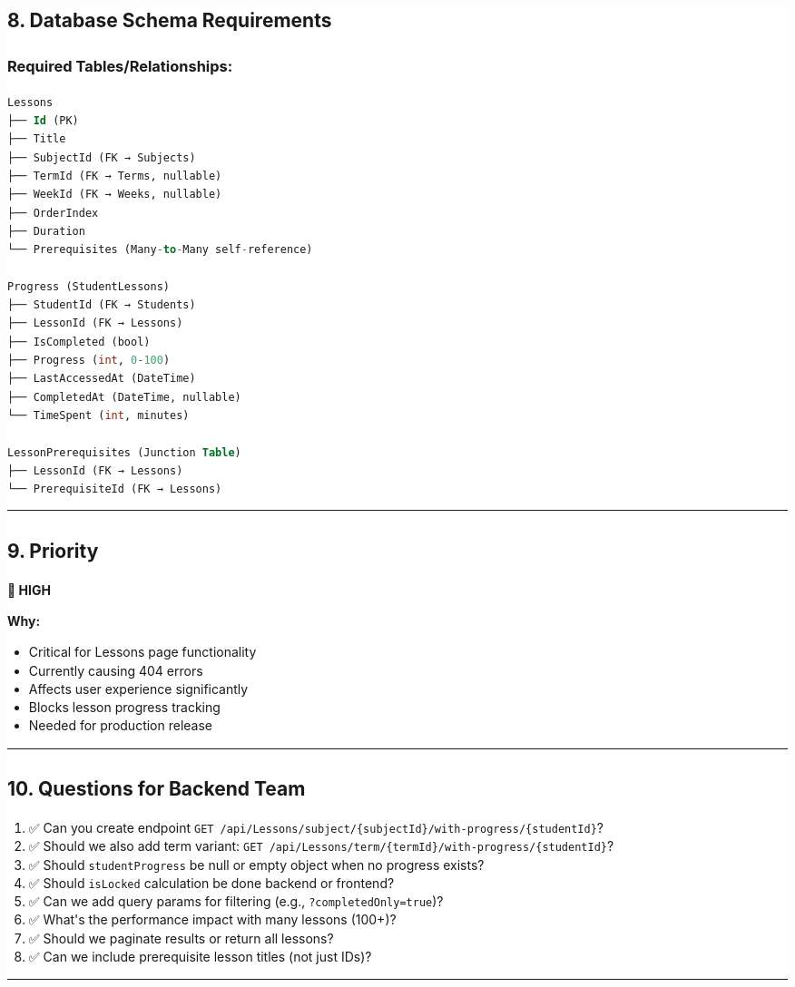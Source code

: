 
## 8. Database Schema Requirements

### Required Tables/Relationships:

```sql
Lessons
├── Id (PK)
├── Title
├── SubjectId (FK → Subjects)
├── TermId (FK → Terms, nullable)
├── WeekId (FK → Weeks, nullable)
├── OrderIndex
├── Duration
└── Prerequisites (Many-to-Many self-reference)

Progress (StudentLessons)
├── StudentId (FK → Students)
├── LessonId (FK → Lessons)
├── IsCompleted (bool)
├── Progress (int, 0-100)
├── LastAccessedAt (DateTime)
├── CompletedAt (DateTime, nullable)
└── TimeSpent (int, minutes)

LessonPrerequisites (Junction Table)
├── LessonId (FK → Lessons)
└── PrerequisiteId (FK → Lessons)
```

---

## 9. Priority

**🔴 HIGH**

**Why:**
- Critical for Lessons page functionality
- Currently causing 404 errors
- Affects user experience significantly
- Blocks lesson progress tracking
- Needed for production release

---

## 10. Questions for Backend Team

1. ✅ Can you create endpoint `GET /api/Lessons/subject/{subjectId}/with-progress/{studentId}`?
2. ✅ Should we also add term variant: `GET /api/Lessons/term/{termId}/with-progress/{studentId}`?
3. ✅ Should `studentProgress` be null or empty object when no progress exists?
4. ✅ Should `isLocked` calculation be done backend or frontend?
5. ✅ Can we add query params for filtering (e.g., `?completedOnly=true`)?
6. ✅ What's the performance impact with many lessons (100+)?
7. ✅ Should we paginate results or return all lessons?
8. ✅ Can we include prerequisite lesson titles (not just IDs)?

---